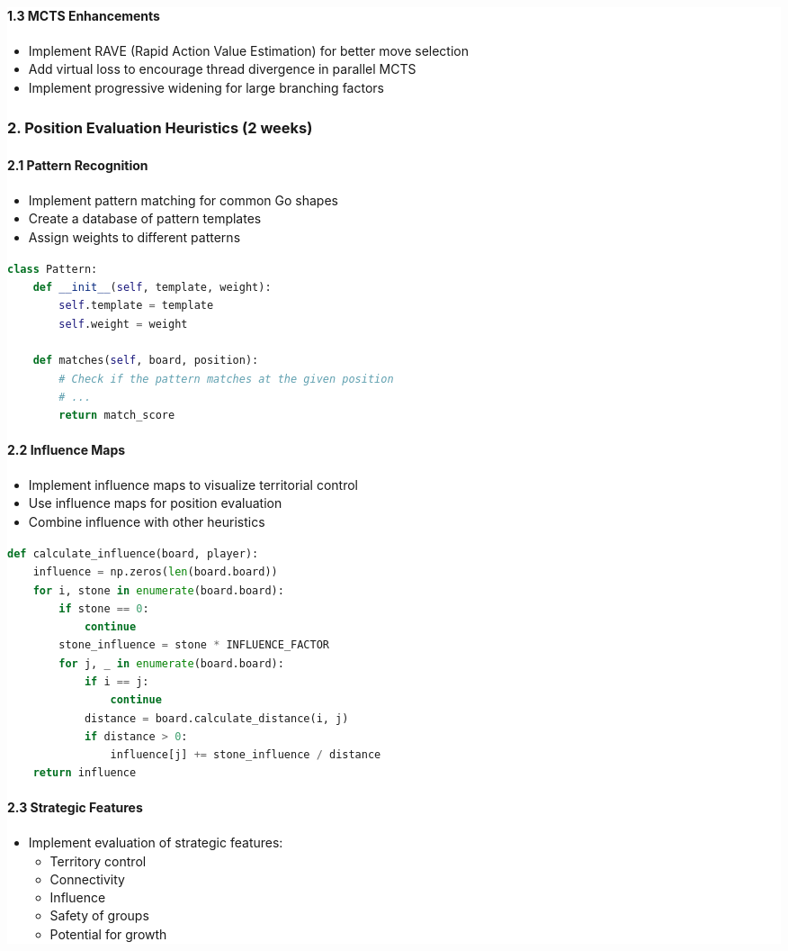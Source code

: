 #### 1.3 MCTS Enhancements
- Implement RAVE (Rapid Action Value Estimation) for better move selection
- Add virtual loss to encourage thread divergence in parallel MCTS
- Implement progressive widening for large branching factors

### 2. Position Evaluation Heuristics (2 weeks)

#### 2.1 Pattern Recognition
- Implement pattern matching for common Go shapes
- Create a database of pattern templates
- Assign weights to different patterns

```python
class Pattern:
    def __init__(self, template, weight):
        self.template = template
        self.weight = weight
        
    def matches(self, board, position):
        # Check if the pattern matches at the given position
        # ...
        return match_score
```

#### 2.2 Influence Maps
- Implement influence maps to visualize territorial control
- Use influence maps for position evaluation
- Combine influence with other heuristics

```python
def calculate_influence(board, player):
    influence = np.zeros(len(board.board))
    for i, stone in enumerate(board.board):
        if stone == 0:
            continue
        stone_influence = stone * INFLUENCE_FACTOR
        for j, _ in enumerate(board.board):
            if i == j:
                continue
            distance = board.calculate_distance(i, j)
            if distance > 0:
                influence[j] += stone_influence / distance
    return influence
```

#### 2.3 Strategic Features
- Implement evaluation of strategic features:
  - Territory control
  - Connectivity
  - Influence
  - Safety of groups
  - Potential for growth
